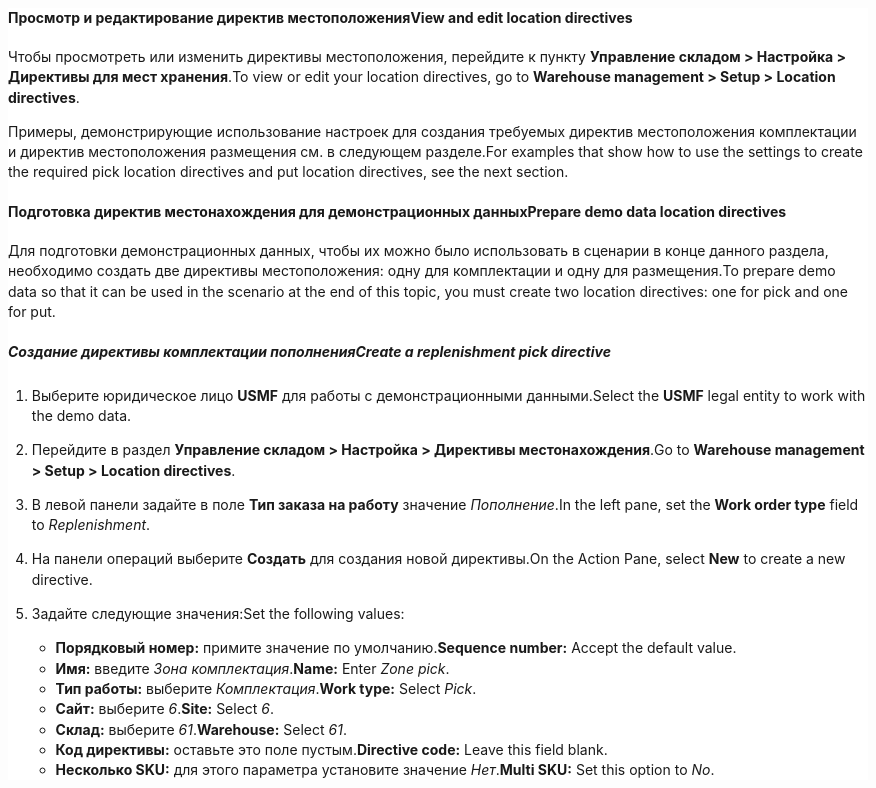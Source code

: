 #### <a name="view-and-edit-location-directives"></a><span data-ttu-id="9bf0b-205">Просмотр и редактирование директив местоположения</span><span class="sxs-lookup"><span data-stu-id="9bf0b-205">View and edit location directives</span></span>

<span data-ttu-id="9bf0b-206">Чтобы просмотреть или изменить директивы местоположения, перейдите к пункту **Управление складом \> Настройка \> Директивы для мест хранения**.</span><span class="sxs-lookup"><span data-stu-id="9bf0b-206">To view or edit your location directives, go to **Warehouse management \> Setup \> Location directives**.</span></span>

<span data-ttu-id="9bf0b-207">Примеры, демонстрирующие использование настроек для создания требуемых директив местоположения комплектации и директив местоположения размещения см. в следующем разделе.</span><span class="sxs-lookup"><span data-stu-id="9bf0b-207">For examples that show how to use the settings to create the required pick location directives and put location directives, see the next section.</span></span>

#### <a name="prepare-demo-data-location-directives"></a><span data-ttu-id="9bf0b-208">Подготовка директив местонахождения для демонстрационных данных</span><span class="sxs-lookup"><span data-stu-id="9bf0b-208">Prepare demo data location directives</span></span>

<span data-ttu-id="9bf0b-209">Для подготовки демонстрационных данных, чтобы их можно было использовать в сценарии в конце данного раздела, необходимо создать две директивы местоположения: одну для комплектации и одну для размещения.</span><span class="sxs-lookup"><span data-stu-id="9bf0b-209">To prepare demo data so that it can be used in the scenario at the end of this topic, you must create two location directives: one for pick and one for put.</span></span>

##### <a name="create-a-replenishment-pick-directive"></a><span data-ttu-id="9bf0b-210">Создание директивы комплектации пополнения</span><span class="sxs-lookup"><span data-stu-id="9bf0b-210">Create a replenishment pick directive</span></span>

1. <span data-ttu-id="9bf0b-211">Выберите юридическое лицо **USMF** для работы с демонстрационными данными.</span><span class="sxs-lookup"><span data-stu-id="9bf0b-211">Select the **USMF** legal entity to work with the demo data.</span></span>
1. <span data-ttu-id="9bf0b-212">Перейдите в раздел **Управление складом \> Настройка \> Директивы местонахождения**.</span><span class="sxs-lookup"><span data-stu-id="9bf0b-212">Go to **Warehouse management \> Setup \> Location directives**.</span></span>
1. <span data-ttu-id="9bf0b-213">В левой панели задайте в поле **Тип заказа на работу** значение _Пополнение_.</span><span class="sxs-lookup"><span data-stu-id="9bf0b-213">In the left pane, set the **Work order type** field to _Replenishment_.</span></span>
1. <span data-ttu-id="9bf0b-214">На панели операций выберите **Создать** для создания новой директивы.</span><span class="sxs-lookup"><span data-stu-id="9bf0b-214">On the Action Pane, select **New** to create a new directive.</span></span>
1. <span data-ttu-id="9bf0b-215">Задайте следующие значения:</span><span class="sxs-lookup"><span data-stu-id="9bf0b-215">Set the following values:</span></span>

    - <span data-ttu-id="9bf0b-216">**Порядковый номер:** примите значение по умолчанию.</span><span class="sxs-lookup"><span data-stu-id="9bf0b-216">**Sequence number:** Accept the default value.</span></span>
    - <span data-ttu-id="9bf0b-217">**Имя:** введите _Зона комплектация_.</span><span class="sxs-lookup"><span data-stu-id="9bf0b-217">**Name:** Enter _Zone pick_.</span></span>
    - <span data-ttu-id="9bf0b-218">**Тип работы:** выберите _Комплектация_.</span><span class="sxs-lookup"><span data-stu-id="9bf0b-218">**Work type:** Select _Pick_.</span></span>
    - <span data-ttu-id="9bf0b-219">**Сайт:** выберите _6_.</span><span class="sxs-lookup"><span data-stu-id="9bf0b-219">**Site:** Select _6_.</span></span>
    - <span data-ttu-id="9bf0b-220">**Склад:** выберите _61_.</span><span class="sxs-lookup"><span data-stu-id="9bf0b-220">**Warehouse:** Select _61_.</span></span>
    - <span data-ttu-id="9bf0b-221">**Код директивы:** оставьте это поле пустым.</span><span class="sxs-lookup"><span data-stu-id="9bf0b-221">**Directive code:** Leave this field blank.</span></span>
    - <span data-ttu-id="9bf0b-222">**Несколько SKU:** для этого параметра установите значение _Нет_.</span><span class="sxs-lookup"><span data-stu-id="9bf0b-222">**Multi SKU:** Set this option to _No_.</span></span>